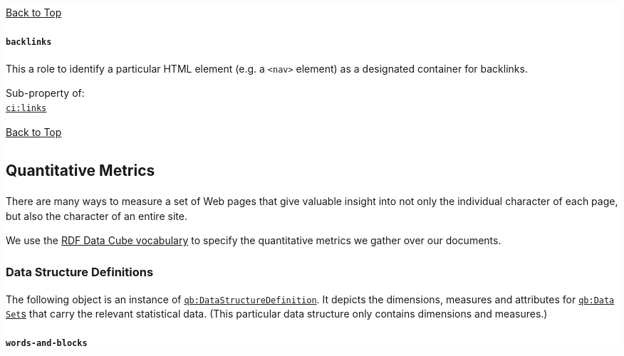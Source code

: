 <a href="https://vocab.methodandstructure.com/content-inventory#"
rel="rdfs:isDefinedBy">Back to Top</a>

</div>

<div id="backlinks" class="section" about="[ci:backlinks]"
typeof="rdf:Property">

#### `backlinks`

This a role to identify a particular HTML element (e.g. a `<nav>`
element) as a designated container for backlinks.

Sub-property of:  
<a href="https://vocab.methodandstructure.com/content-inventory#links"
rel="rdfs:subPropertyOf"><code>ci:links</code></a>

<a href="https://vocab.methodandstructure.com/content-inventory#"
rel="rdfs:isDefinedBy">Back to Top</a>

</div>

</div>

</div>

<div id="#sec-dsd" class="section" about="#">

## Quantitative Metrics

There are many ways to measure a set of Web pages that give valuable
insight into not only the individual character of each page, but also
the character of an entire site.

We use the
<a href="http://www.w3.org/TR/vocab-data-cube/" rel="dct:references">RDF
Data Cube vocabulary</a> to specify the quantitative metrics we gather
over our documents.

<div class="section">

### Data Structure Definitions

The following object is an instance of <a
href="https://www.w3.org/TR/vocab-data-cube/#ref_qb_DataStructureDefinition"
rel="dct:references"><code>qb:DataStructureDefinition</code></a>. It
depicts the dimensions, measures and attributes for
<a href="http://www.w3.org/TR/vocab-data-cube/#ref_qb_DataSet"
rel="dct:references"><code>qb:DataSet</code>s</a> that carry the
relevant statistical data. (This particular data structure only contains
dimensions and measures.)

<div id="words-and-blocks" class="section" about="[ci:words-and-blocks]"
typeof="qb:DataStructureDefinition">

#### `words-and-blocks`
